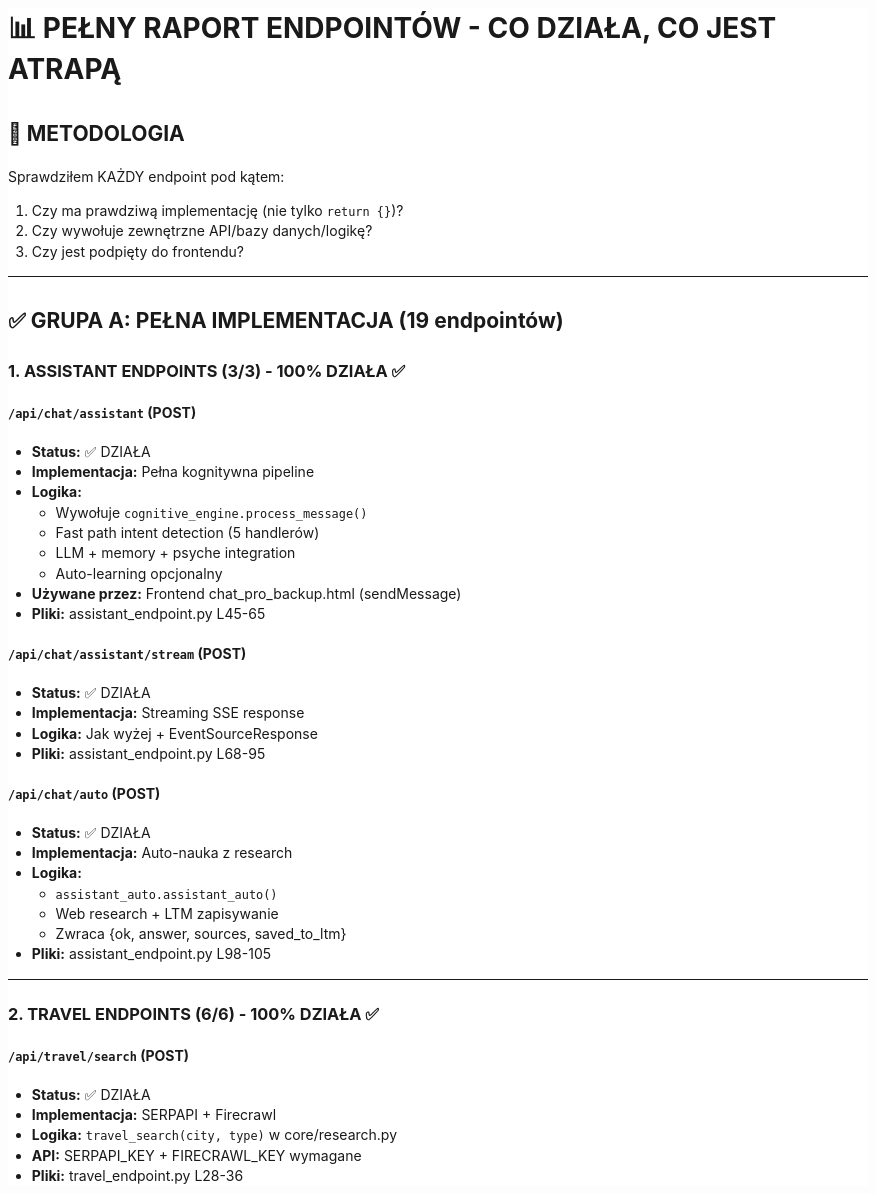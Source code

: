 # 📊 PEŁNY RAPORT ENDPOINTÓW - CO DZIAŁA, CO JEST ATRAPĄ

## 🎯 METODOLOGIA
Sprawdziłem KAŻDY endpoint pod kątem:
1. Czy ma prawdziwą implementację (nie tylko `return {}`)?
2. Czy wywołuje zewnętrzne API/bazy danych/logikę?
3. Czy jest podpięty do frontendu?

---

## ✅ GRUPA A: PEŁNA IMPLEMENTACJA (19 endpointów)

### 1. ASSISTANT ENDPOINTS (3/3) - 100% DZIAŁA ✅

#### `/api/chat/assistant` (POST)
- **Status:** ✅ DZIAŁA
- **Implementacja:** Pełna kognitywna pipeline
- **Logika:**
  - Wywołuje `cognitive_engine.process_message()`
  - Fast path intent detection (5 handlerów)
  - LLM + memory + psyche integration
  - Auto-learning opcjonalny
- **Używane przez:** Frontend chat_pro_backup.html (sendMessage)
- **Pliki:** assistant_endpoint.py L45-65

#### `/api/chat/assistant/stream` (POST)
- **Status:** ✅ DZIAŁA
- **Implementacja:** Streaming SSE response
- **Logika:** Jak wyżej + EventSourceResponse
- **Pliki:** assistant_endpoint.py L68-95

#### `/api/chat/auto` (POST)
- **Status:** ✅ DZIAŁA
- **Implementacja:** Auto-nauka z research
- **Logika:**
  - `assistant_auto.assistant_auto()`
  - Web research + LTM zapisywanie
  - Zwraca {ok, answer, sources, saved_to_ltm}
- **Pliki:** assistant_endpoint.py L98-105

---

### 2. TRAVEL ENDPOINTS (6/6) - 100% DZIAŁA ✅

#### `/api/travel/search` (POST)
- **Status:** ✅ DZIAŁA
- **Implementacja:** SERPAPI + Firecrawl
- **Logika:** `travel_search(city, type)` w core/research.py
- **API:** SERPAPI_KEY + FIRECRAWL_KEY wymagane
- **Pliki:** travel_endpoint.py L28-36
